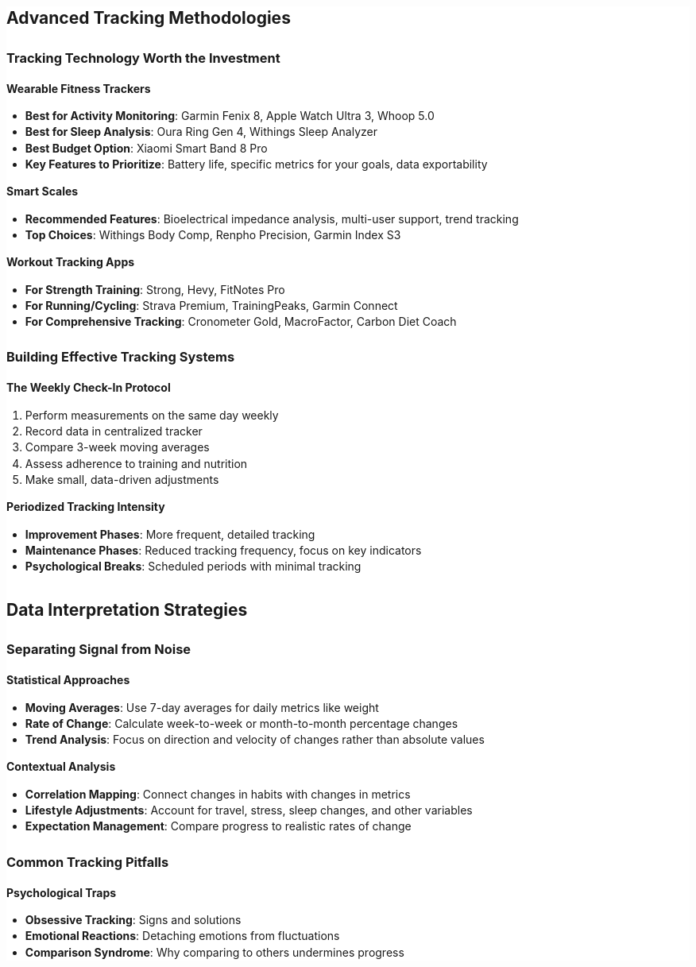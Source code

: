 ## Advanced Tracking Methodologies

### Tracking Technology Worth the Investment

**Wearable Fitness Trackers**
- **Best for Activity Monitoring**: Garmin Fenix 8, Apple Watch Ultra 3, Whoop 5.0
- **Best for Sleep Analysis**: Oura Ring Gen 4, Withings Sleep Analyzer
- **Best Budget Option**: Xiaomi Smart Band 8 Pro
- **Key Features to Prioritize**: Battery life, specific metrics for your goals, data exportability

**Smart Scales**
- **Recommended Features**: Bioelectrical impedance analysis, multi-user support, trend tracking
- **Top Choices**: Withings Body Comp, Renpho Precision, Garmin Index S3

**Workout Tracking Apps**
- **For Strength Training**: Strong, Hevy, FitNotes Pro
- **For Running/Cycling**: Strava Premium, TrainingPeaks, Garmin Connect
- **For Comprehensive Tracking**: Cronometer Gold, MacroFactor, Carbon Diet Coach

### Building Effective Tracking Systems

**The Weekly Check-In Protocol**
1. Perform measurements on the same day weekly
2. Record data in centralized tracker
3. Compare 3-week moving averages
4. Assess adherence to training and nutrition
5. Make small, data-driven adjustments

**Periodized Tracking Intensity**
- **Improvement Phases**: More frequent, detailed tracking
- **Maintenance Phases**: Reduced tracking frequency, focus on key indicators
- **Psychological Breaks**: Scheduled periods with minimal tracking

## Data Interpretation Strategies

### Separating Signal from Noise

**Statistical Approaches**
- **Moving Averages**: Use 7-day averages for daily metrics like weight
- **Rate of Change**: Calculate week-to-week or month-to-month percentage changes
- **Trend Analysis**: Focus on direction and velocity of changes rather than absolute values

**Contextual Analysis**
- **Correlation Mapping**: Connect changes in habits with changes in metrics
- **Lifestyle Adjustments**: Account for travel, stress, sleep changes, and other variables
- **Expectation Management**: Compare progress to realistic rates of change

### Common Tracking Pitfalls

**Psychological Traps**
- **Obsessive Tracking**: Signs and solutions
- **Emotional Reactions**: Detaching emotions from fluctuations
- **Comparison Syndrome**: Why comparing to others undermines progress

